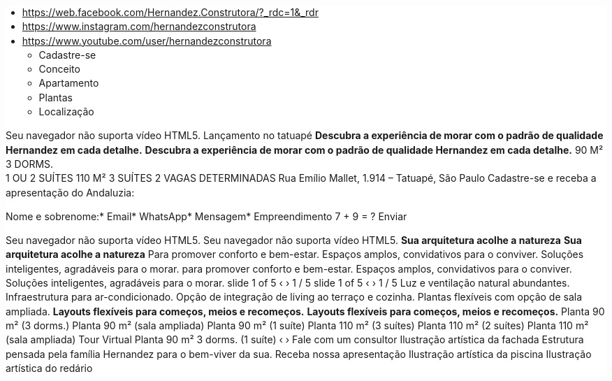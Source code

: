 - https://web.facebook.com/Hernandez.Construtora/?_rdc=1&_rdr
- https://www.instagram.com/hernandezconstrutora
- https://www.youtube.com/user/hernandezconstrutora
  * Cadastre-se
  * Conceito
  * Apartamento
  * Plantas
  * Localização


Seu navegador não suporta vídeo HTML5. 
Lançamento no tatuapé
**Descubra a experiência de morar com o padrão de qualidade Hernandez em cada detalhe.**
**Descubra a experiência de morar com o padrão de qualidade Hernandez em cada detalhe.**
90 M²
3 DORMS.   
1 OU 2 SUÍTES
110 M²
3 SUÍTES
2 VAGAS
DETERMINADAS
Rua Emílio Mallet, 1.914 – Tatuapé, São Paulo
Cadastre-se e receba a apresentação do Andaluzia: 
  

Nome e sobrenome:* 
Email* 
WhatsApp* 
Mensagem* 
Empreendimento 
7 + 9 = ?
Enviar 
  

  

Seu navegador não suporta vídeo HTML5.  Seu navegador não suporta vídeo HTML5. 
**Sua arquitetura acolhe a natureza**
**Sua arquitetura acolhe a natureza**
Para promover conforto e bem-estar. Espaços amplos, convidativos para o conviver. Soluções inteligentes, agradáveis para o morar. 
para promover conforto e bem-estar. Espaços amplos, convidativos para o conviver. Soluções inteligentes, agradáveis para o morar. 
slide 1 of 5
‹ ›
1 / 5
slide 1 of 5
‹ ›
1 / 5
Luz e ventilação natural abundantes.
Infraestrutura para ar-condicionado.
Opção de integração de living ao terraço e cozinha.
Plantas flexíveis com opção de sala ampliada.
**Layouts flexíveis para começos, meios e recomeços.**
**Layouts flexíveis para começos, meios e recomeços.**
Planta 90 m² (3 dorms.) Planta 90 m² (sala ampliada) Planta 90 m² (1 suíte)
Planta 110 m² (3 suítes) Planta 110 m² (2 suítes) Planta 110 m² (sala ampliada)
Tour Virtual
Planta 90 m²
3 dorms. (1 suíte)
‹ ›
Fale com um consultor
Ilustração artística da fachada
Estrutura pensada pela família Hernandez para o bem-viver da sua. 
Receba nossa apresentação
Ilustração artística da piscina
Ilustração artística do redário
